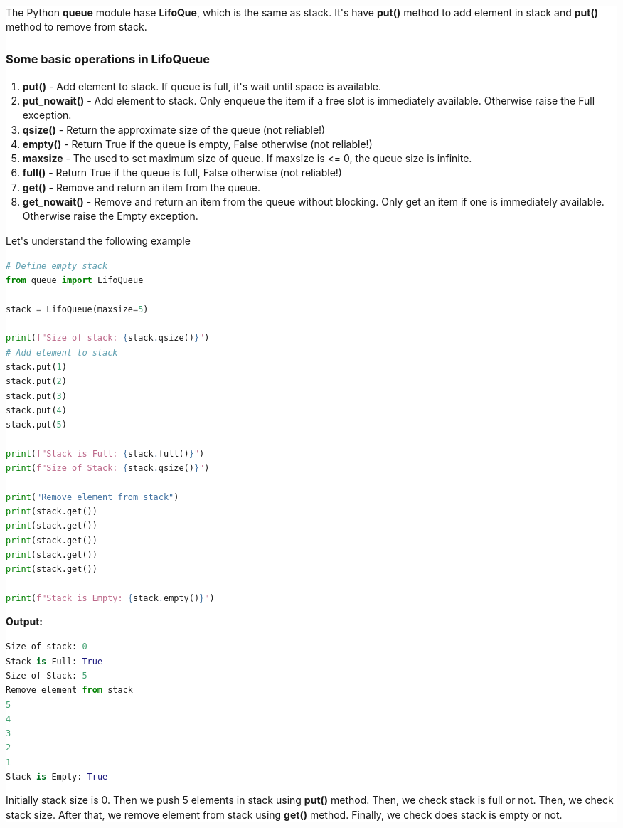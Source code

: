 The Python **queue** module hase **LifoQue**, which is the same as stack.
It's have **put()** method to add element in stack and **put()** method to remove from stack.

### Some basic operations in LifoQueue
1. **put()** - Add element to stack.
   If queue is full, it's wait until space is available.
2. **put_nowait()** - Add element to stack.
   Only enqueue the item if a free slot is immediately available. Otherwise raise the Full exception.
3. **qsize()** - Return the approximate size of the queue (not reliable!)
4. **empty()** - Return True if the queue is empty, False otherwise (not reliable!)
5. **maxsize** - The used to set maximum size of queue.
   If maxsize is <= 0, the queue size is infinite.
6. **full()** - Return True if the queue is full, False otherwise (not reliable!)
7. **get()** - Remove and return an item from the queue.
8. **get_nowait()** - Remove and return an item from the queue without blocking.
   Only get an item if one is immediately available. Otherwise raise the Empty exception.

Let's understand the following example
```python
# Define empty stack
from queue import LifoQueue

stack = LifoQueue(maxsize=5)

print(f"Size of stack: {stack.qsize()}")
# Add element to stack
stack.put(1)
stack.put(2)
stack.put(3)
stack.put(4)
stack.put(5)

print(f"Stack is Full: {stack.full()}")
print(f"Size of Stack: {stack.qsize()}")

print("Remove element from stack")
print(stack.get())
print(stack.get())
print(stack.get())
print(stack.get())
print(stack.get())

print(f"Stack is Empty: {stack.empty()}")
```

**Output:**

```python
Size of stack: 0
Stack is Full: True
Size of Stack: 5
Remove element from stack
5
4
3
2
1
Stack is Empty: True
```
Initially stack size is 0. Then we push 5 elements in stack using **put()** method.
Then, we check stack is full or not. Then, we check stack size.
After that, we remove element from stack using **get()** method.
Finally, we check does stack is empty or not.
